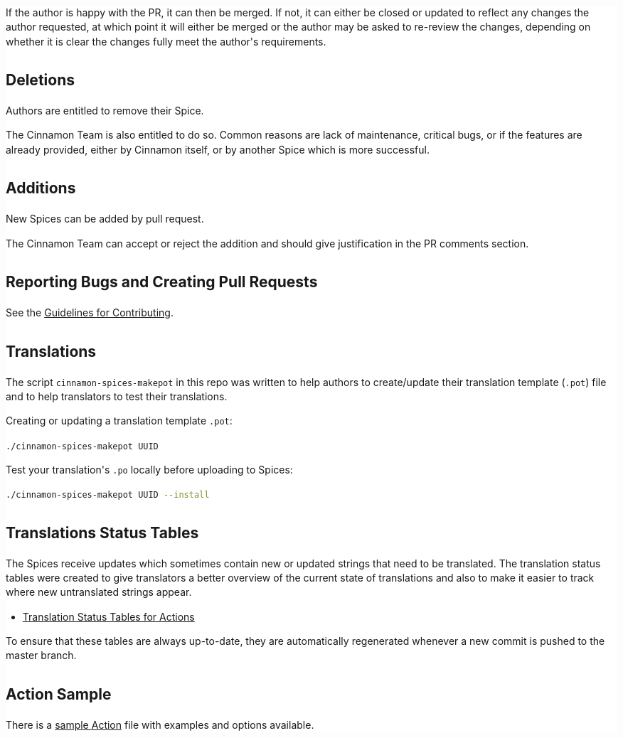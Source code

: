 If the author is happy with the PR, it can then be merged. If not, it can either be closed or updated to reflect any changes the author requested, at which point it will either be merged or the author may be asked to re-review the changes, depending on whether it is clear the changes fully meet the author's requirements.

## Deletions

Authors are entitled to remove their Spice.

The Cinnamon Team is also entitled to do so. Common reasons are lack of maintenance, critical bugs, or if the features are already provided, either by Cinnamon itself, or by another Spice which is more successful.

## Additions

New Spices can be added by pull request.

The Cinnamon Team can accept or reject the addition and should give justification in the PR comments section.

## Reporting Bugs and Creating Pull Requests

See the [Guidelines for Contributing](https://github.com/linuxmint/cinnamon-spices-actions/blob/master/.github/CONTRIBUTING.md).

## Translations

The script `cinnamon-spices-makepot` in this repo was written to help authors to create/update their translation template (`.pot`) file and to help translators to test their translations.

Creating or updating a translation template `.pot`:

```bash
./cinnamon-spices-makepot UUID
```

Test your translation's `.po` locally before uploading to Spices:

```bash
./cinnamon-spices-makepot UUID --install
```

## Translations Status Tables

The Spices receive updates which sometimes contain new or updated strings that need to be translated. The translation status tables were created to give translators a better overview of the current state of translations and also to make it easier to track where new untranslated strings appear.

- [Translation Status Tables for Actions](https://github.com/linuxmint/cinnamon-spices-actions/blob/translation-status-tables/.translation-tables/tables/README.md)

To ensure that these tables are always up-to-date, they are automatically regenerated whenever a new commit is pushed to the master branch.

## Action Sample

There is a [sample Action](https://github.com/linuxmint/nemo/blob/master/files/usr/share/nemo/actions/sample.nemo_action) file with examples and options available.
